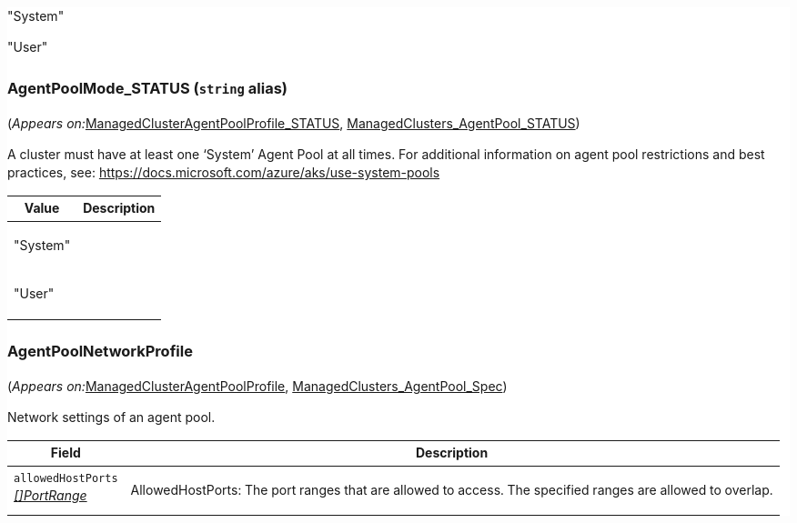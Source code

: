 <tbody><tr><td><p>&#34;System&#34;</p></td>
<td></td>
</tr><tr><td><p>&#34;User&#34;</p></td>
<td></td>
</tr></tbody>
</table>
<h3 id="containerservice.azure.com/v1api20231102preview.AgentPoolMode_STATUS">AgentPoolMode_STATUS
(<code>string</code> alias)</h3>
<p>
(<em>Appears on:</em><a href="#containerservice.azure.com/v1api20231102preview.ManagedClusterAgentPoolProfile_STATUS">ManagedClusterAgentPoolProfile_STATUS</a>, <a href="#containerservice.azure.com/v1api20231102preview.ManagedClusters_AgentPool_STATUS">ManagedClusters_AgentPool_STATUS</a>)
</p>
<div>
<p>A cluster must have at least one &lsquo;System&rsquo; Agent Pool at all times. For additional information on agent pool restrictions
and best practices, see: <a href="https://docs.microsoft.com/azure/aks/use-system-pools">https://docs.microsoft.com/azure/aks/use-system-pools</a></p>
</div>
<table>
<thead>
<tr>
<th>Value</th>
<th>Description</th>
</tr>
</thead>
<tbody><tr><td><p>&#34;System&#34;</p></td>
<td></td>
</tr><tr><td><p>&#34;User&#34;</p></td>
<td></td>
</tr></tbody>
</table>
<h3 id="containerservice.azure.com/v1api20231102preview.AgentPoolNetworkProfile">AgentPoolNetworkProfile
</h3>
<p>
(<em>Appears on:</em><a href="#containerservice.azure.com/v1api20231102preview.ManagedClusterAgentPoolProfile">ManagedClusterAgentPoolProfile</a>, <a href="#containerservice.azure.com/v1api20231102preview.ManagedClusters_AgentPool_Spec">ManagedClusters_AgentPool_Spec</a>)
</p>
<div>
<p>Network settings of an agent pool.</p>
</div>
<table>
<thead>
<tr>
<th>Field</th>
<th>Description</th>
</tr>
</thead>
<tbody>
<tr>
<td>
<code>allowedHostPorts</code><br/>
<em>
<a href="#containerservice.azure.com/v1api20231102preview.PortRange">
[]PortRange
</a>
</em>
</td>
<td>
<p>AllowedHostPorts: The port ranges that are allowed to access. The specified ranges are allowed to overlap.</p>
</td>